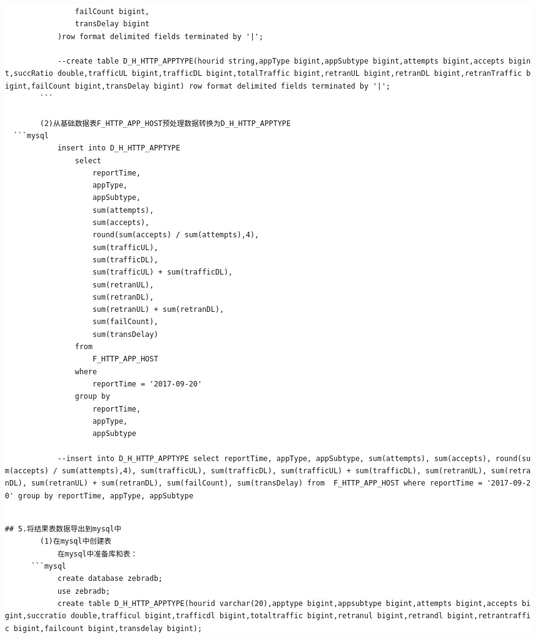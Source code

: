 					failCount bigint,
					transDelay bigint
				)row format delimited fields terminated by '|';

				--create table D_H_HTTP_APPTYPE(hourid string,appType bigint,appSubtype bigint,attempts bigint,accepts bigint,succRatio double,trafficUL bigint,trafficDL bigint,totalTraffic bigint,retranUL bigint,retranDL bigint,retranTraffic bigint,failCount bigint,transDelay bigint) row format delimited fields terminated by '|';
			```
      
			(2)从基础数据表F_HTTP_APP_HOST预处理数据转换为D_H_HTTP_APPTYPE
      ```mysql
				insert into D_H_HTTP_APPTYPE
					select
						reportTime,
						appType,
						appSubtype,
						sum(attempts),
						sum(accepts),
						round(sum(accepts) / sum(attempts),4),
						sum(trafficUL),
						sum(trafficDL),
						sum(trafficUL) + sum(trafficDL),
						sum(retranUL),
						sum(retranDL),
						sum(retranUL) + sum(retranDL),
						sum(failCount),
						sum(transDelay)
					from 
						F_HTTP_APP_HOST
					where
						reportTime = '2017-09-20'
					group by
						reportTime,
						appType,
						appSubtype

				--insert into D_H_HTTP_APPTYPE select reportTime, appType, appSubtype, sum(attempts), sum(accepts), round(sum(accepts) / sum(attempts),4), sum(trafficUL), sum(trafficDL), sum(trafficUL) + sum(trafficDL), sum(retranUL), sum(retranDL), sum(retranUL) + sum(retranDL), sum(failCount), sum(transDelay) from  F_HTTP_APP_HOST where reportTime = '2017-09-20' group by reportTime, appType, appSubtype
```

## 5.将结果表数据导出到mysql中
		(1)在mysql中创建表
			在mysql中准备库和表：
      ```mysql
			create database zebradb;
			use zebradb;
			create table D_H_HTTP_APPTYPE(hourid varchar(20),apptype bigint,appsubtype bigint,attempts bigint,accepts bigint,succratio double,trafficul bigint,trafficdl bigint,totaltraffic bigint,retranul bigint,retrandl bigint,retrantraffic bigint,failcount bigint,transdelay bigint);
```
